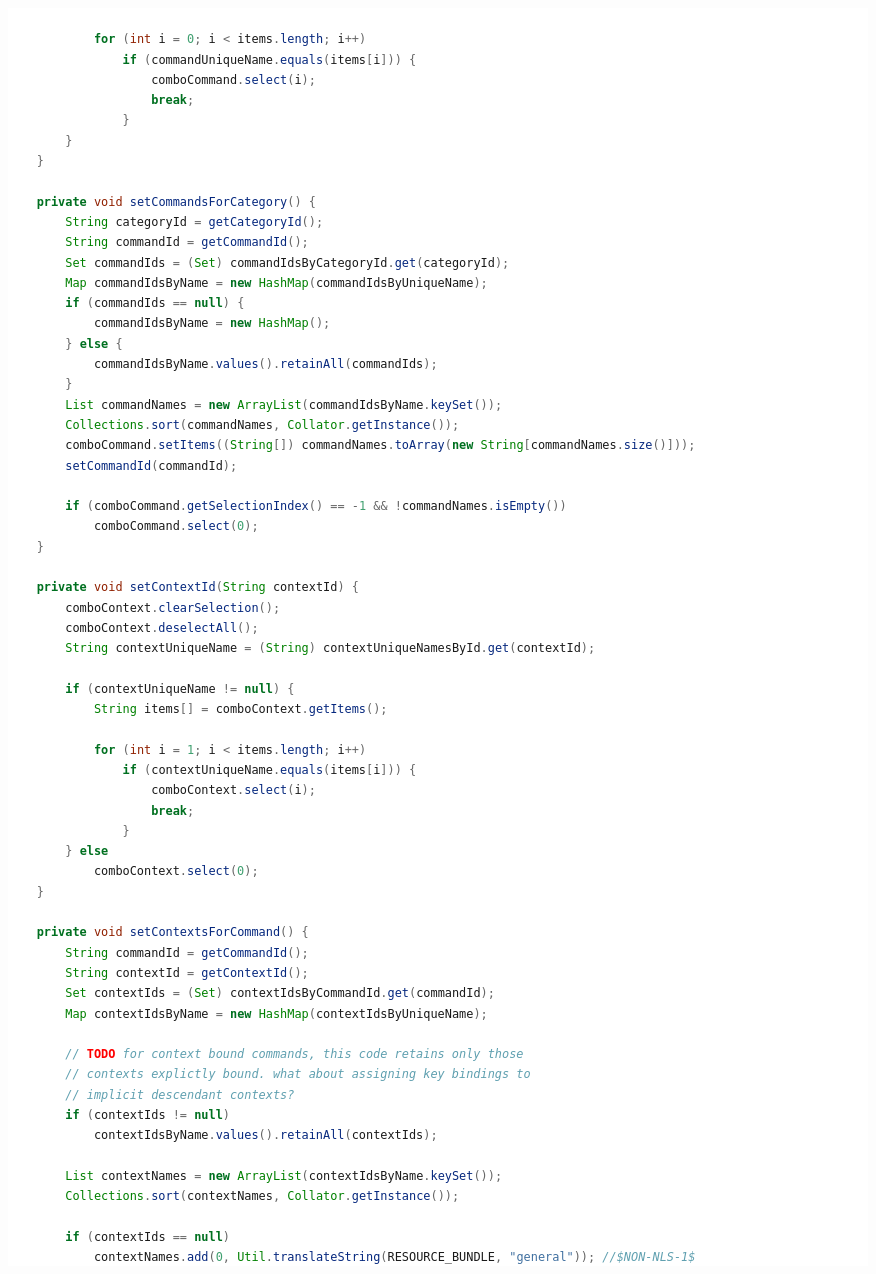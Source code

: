 ```java

			for (int i = 0; i < items.length; i++)
				if (commandUniqueName.equals(items[i])) {
					comboCommand.select(i);
					break;
				}
		}
	}

	private void setCommandsForCategory() {
		String categoryId = getCategoryId();
		String commandId = getCommandId();
		Set commandIds = (Set) commandIdsByCategoryId.get(categoryId);
		Map commandIdsByName = new HashMap(commandIdsByUniqueName);
		if (commandIds == null) {
			commandIdsByName = new HashMap();
		} else {
			commandIdsByName.values().retainAll(commandIds);
		}
		List commandNames = new ArrayList(commandIdsByName.keySet());
		Collections.sort(commandNames, Collator.getInstance());
		comboCommand.setItems((String[]) commandNames.toArray(new String[commandNames.size()]));
		setCommandId(commandId);

		if (comboCommand.getSelectionIndex() == -1 && !commandNames.isEmpty())
			comboCommand.select(0);
	}

	private void setContextId(String contextId) {
		comboContext.clearSelection();
		comboContext.deselectAll();
		String contextUniqueName = (String) contextUniqueNamesById.get(contextId);

		if (contextUniqueName != null) {
			String items[] = comboContext.getItems();

			for (int i = 1; i < items.length; i++)
				if (contextUniqueName.equals(items[i])) {
					comboContext.select(i);
					break;
				}
		} else
			comboContext.select(0);
	}

	private void setContextsForCommand() {
		String commandId = getCommandId();
		String contextId = getContextId();
		Set contextIds = (Set) contextIdsByCommandId.get(commandId);
		Map contextIdsByName = new HashMap(contextIdsByUniqueName);

		// TODO for context bound commands, this code retains only those
		// contexts explictly bound. what about assigning key bindings to
		// implicit descendant contexts?
		if (contextIds != null)
			contextIdsByName.values().retainAll(contextIds);

		List contextNames = new ArrayList(contextIdsByName.keySet());
		Collections.sort(contextNames, Collator.getInstance());

		if (contextIds == null)
			contextNames.add(0, Util.translateString(RESOURCE_BUNDLE, "general")); //$NON-NLS-1$

```